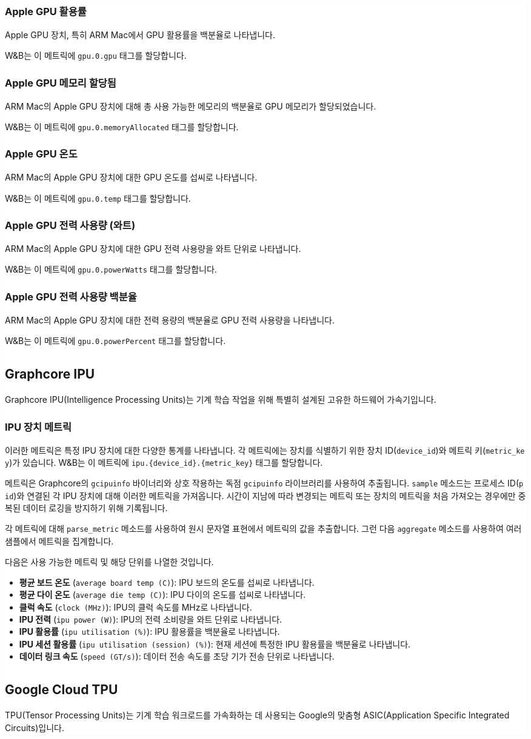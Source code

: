 ### Apple GPU 활용률
Apple GPU 장치, 특히 ARM Mac에서 GPU 활용률을 백분율로 나타냅니다.

W&B는 이 메트릭에 `gpu.0.gpu` 태그를 할당합니다.

### Apple GPU 메모리 할당됨
ARM Mac의 Apple GPU 장치에 대해 총 사용 가능한 메모리의 백분율로 GPU 메모리가 할당되었습니다.

W&B는 이 메트릭에 `gpu.0.memoryAllocated` 태그를 할당합니다.

### Apple GPU 온도
ARM Mac의 Apple GPU 장치에 대한 GPU 온도를 섭씨로 나타냅니다.

W&B는 이 메트릭에 `gpu.0.temp` 태그를 할당합니다.

### Apple GPU 전력 사용량 (와트)
ARM Mac의 Apple GPU 장치에 대한 GPU 전력 사용량을 와트 단위로 나타냅니다.

W&B는 이 메트릭에 `gpu.0.powerWatts` 태그를 할당합니다.

### Apple GPU 전력 사용량 백분율
ARM Mac의 Apple GPU 장치에 대한 전력 용량의 백분율로 GPU 전력 사용량을 나타냅니다.

W&B는 이 메트릭에 `gpu.0.powerPercent` 태그를 할당합니다.

## Graphcore IPU
Graphcore IPU(Intelligence Processing Units)는 기계 학습 작업을 위해 특별히 설계된 고유한 하드웨어 가속기입니다.

### IPU 장치 메트릭
이러한 메트릭은 특정 IPU 장치에 대한 다양한 통계를 나타냅니다. 각 메트릭에는 장치를 식별하기 위한 장치 ID(`device_id`)와 메트릭 키(`metric_key`)가 있습니다. W&B는 이 메트릭에 `ipu.{device_id}.{metric_key}` 태그를 할당합니다.

메트릭은 Graphcore의 `gcipuinfo` 바이너리와 상호 작용하는 독점 `gcipuinfo` 라이브러리를 사용하여 추출됩니다. `sample` 메소드는 프로세스 ID(`pid`)와 연결된 각 IPU 장치에 대해 이러한 메트릭을 가져옵니다. 시간이 지남에 따라 변경되는 메트릭 또는 장치의 메트릭을 처음 가져오는 경우에만 중복된 데이터 로깅을 방지하기 위해 기록됩니다.

각 메트릭에 대해 `parse_metric` 메소드를 사용하여 원시 문자열 표현에서 메트릭의 값을 추출합니다. 그런 다음 `aggregate` 메소드를 사용하여 여러 샘플에서 메트릭을 집계합니다.

다음은 사용 가능한 메트릭 및 해당 단위를 나열한 것입니다.

- **평균 보드 온도** (`average board temp (C)`): IPU 보드의 온도를 섭씨로 나타냅니다.
- **평균 다이 온도** (`average die temp (C)`): IPU 다이의 온도를 섭씨로 나타냅니다.
- **클럭 속도** (`clock (MHz)`): IPU의 클럭 속도를 MHz로 나타냅니다.
- **IPU 전력** (`ipu power (W)`): IPU의 전력 소비량을 와트 단위로 나타냅니다.
- **IPU 활용률** (`ipu utilisation (%)`): IPU 활용률을 백분율로 나타냅니다.
- **IPU 세션 활용률** (`ipu utilisation (session) (%)`): 현재 세션에 특정한 IPU 활용률을 백분율로 나타냅니다.
- **데이터 링크 속도** (`speed (GT/s)`): 데이터 전송 속도를 초당 기가 전송 단위로 나타냅니다.

## Google Cloud TPU
TPU(Tensor Processing Units)는 기계 학습 워크로드를 가속화하는 데 사용되는 Google의 맞춤형 ASIC(Application Specific Integrated Circuits)입니다.
